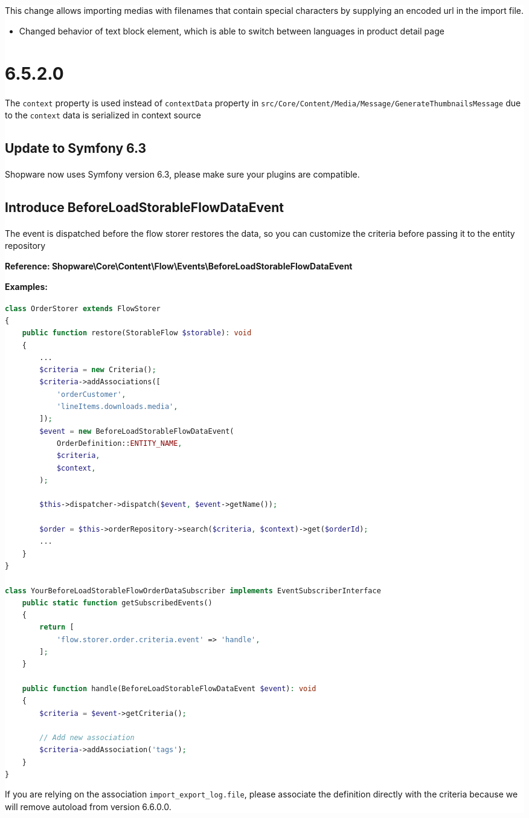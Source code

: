This change allows importing medias with filenames that contain special characters by supplying an encoded url in the import file.
* Changed behavior of text block element, which is able to switch between languages in product detail page

# 6.5.2.0
The `context` property is used instead of `contextData` property in `src/Core/Content/Media/Message/GenerateThumbnailsMessage` due to the `context` data is serialized in context source

## Update to Symfony 6.3
Shopware now uses Symfony version 6.3, please make sure your plugins are compatible.

## Introduce BeforeLoadStorableFlowDataEvent
The event is dispatched before the flow storer restores the data, so you can customize the criteria before passing it to the entity repository

**Reference: Shopware\Core\Content\Flow\Events\BeforeLoadStorableFlowDataEvent**

**Examples:**

```php
class OrderStorer extends FlowStorer
{
    public function restore(StorableFlow $storable): void
    {
        ...
        $criteria = new Criteria();
        $criteria->addAssociations([
            'orderCustomer',
            'lineItems.downloads.media',
        ]);
        $event = new BeforeLoadStorableFlowDataEvent(
            OrderDefinition::ENTITY_NAME,
            $criteria,
            $context,
        );

        $this->dispatcher->dispatch($event, $event->getName());

        $order = $this->orderRepository->search($criteria, $context)->get($orderId);
        ...
    }
}

class YourBeforeLoadStorableFlowOrderDataSubscriber implements EventSubscriberInterface
    public static function getSubscribedEvents()
    {
        return [
            'flow.storer.order.criteria.event' => 'handle',
        ];
    }

    public function handle(BeforeLoadStorableFlowDataEvent $event): void
    {
        $criteria = $event->getCriteria();
        
        // Add new association
        $criteria->addAssociation('tags');
    }
}
```
If you are relying on the association `import_export_log.file`, please associate the definition directly with the criteria because we will remove autoload from version 6.6.0.0.